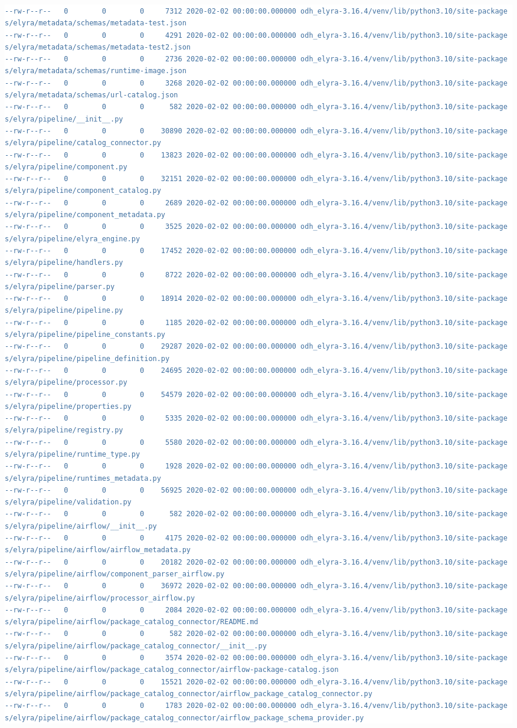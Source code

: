 ```diff
--rw-r--r--   0        0        0     7312 2020-02-02 00:00:00.000000 odh_elyra-3.16.4/venv/lib/python3.10/site-packages/elyra/metadata/schemas/metadata-test.json
--rw-r--r--   0        0        0     4291 2020-02-02 00:00:00.000000 odh_elyra-3.16.4/venv/lib/python3.10/site-packages/elyra/metadata/schemas/metadata-test2.json
--rw-r--r--   0        0        0     2736 2020-02-02 00:00:00.000000 odh_elyra-3.16.4/venv/lib/python3.10/site-packages/elyra/metadata/schemas/runtime-image.json
--rw-r--r--   0        0        0     3268 2020-02-02 00:00:00.000000 odh_elyra-3.16.4/venv/lib/python3.10/site-packages/elyra/metadata/schemas/url-catalog.json
--rw-r--r--   0        0        0      582 2020-02-02 00:00:00.000000 odh_elyra-3.16.4/venv/lib/python3.10/site-packages/elyra/pipeline/__init__.py
--rw-r--r--   0        0        0    30890 2020-02-02 00:00:00.000000 odh_elyra-3.16.4/venv/lib/python3.10/site-packages/elyra/pipeline/catalog_connector.py
--rw-r--r--   0        0        0    13823 2020-02-02 00:00:00.000000 odh_elyra-3.16.4/venv/lib/python3.10/site-packages/elyra/pipeline/component.py
--rw-r--r--   0        0        0    32151 2020-02-02 00:00:00.000000 odh_elyra-3.16.4/venv/lib/python3.10/site-packages/elyra/pipeline/component_catalog.py
--rw-r--r--   0        0        0     2689 2020-02-02 00:00:00.000000 odh_elyra-3.16.4/venv/lib/python3.10/site-packages/elyra/pipeline/component_metadata.py
--rw-r--r--   0        0        0     3525 2020-02-02 00:00:00.000000 odh_elyra-3.16.4/venv/lib/python3.10/site-packages/elyra/pipeline/elyra_engine.py
--rw-r--r--   0        0        0    17452 2020-02-02 00:00:00.000000 odh_elyra-3.16.4/venv/lib/python3.10/site-packages/elyra/pipeline/handlers.py
--rw-r--r--   0        0        0     8722 2020-02-02 00:00:00.000000 odh_elyra-3.16.4/venv/lib/python3.10/site-packages/elyra/pipeline/parser.py
--rw-r--r--   0        0        0    18914 2020-02-02 00:00:00.000000 odh_elyra-3.16.4/venv/lib/python3.10/site-packages/elyra/pipeline/pipeline.py
--rw-r--r--   0        0        0     1185 2020-02-02 00:00:00.000000 odh_elyra-3.16.4/venv/lib/python3.10/site-packages/elyra/pipeline/pipeline_constants.py
--rw-r--r--   0        0        0    29287 2020-02-02 00:00:00.000000 odh_elyra-3.16.4/venv/lib/python3.10/site-packages/elyra/pipeline/pipeline_definition.py
--rw-r--r--   0        0        0    24695 2020-02-02 00:00:00.000000 odh_elyra-3.16.4/venv/lib/python3.10/site-packages/elyra/pipeline/processor.py
--rw-r--r--   0        0        0    54579 2020-02-02 00:00:00.000000 odh_elyra-3.16.4/venv/lib/python3.10/site-packages/elyra/pipeline/properties.py
--rw-r--r--   0        0        0     5335 2020-02-02 00:00:00.000000 odh_elyra-3.16.4/venv/lib/python3.10/site-packages/elyra/pipeline/registry.py
--rw-r--r--   0        0        0     5580 2020-02-02 00:00:00.000000 odh_elyra-3.16.4/venv/lib/python3.10/site-packages/elyra/pipeline/runtime_type.py
--rw-r--r--   0        0        0     1928 2020-02-02 00:00:00.000000 odh_elyra-3.16.4/venv/lib/python3.10/site-packages/elyra/pipeline/runtimes_metadata.py
--rw-r--r--   0        0        0    56925 2020-02-02 00:00:00.000000 odh_elyra-3.16.4/venv/lib/python3.10/site-packages/elyra/pipeline/validation.py
--rw-r--r--   0        0        0      582 2020-02-02 00:00:00.000000 odh_elyra-3.16.4/venv/lib/python3.10/site-packages/elyra/pipeline/airflow/__init__.py
--rw-r--r--   0        0        0     4175 2020-02-02 00:00:00.000000 odh_elyra-3.16.4/venv/lib/python3.10/site-packages/elyra/pipeline/airflow/airflow_metadata.py
--rw-r--r--   0        0        0    20182 2020-02-02 00:00:00.000000 odh_elyra-3.16.4/venv/lib/python3.10/site-packages/elyra/pipeline/airflow/component_parser_airflow.py
--rw-r--r--   0        0        0    36972 2020-02-02 00:00:00.000000 odh_elyra-3.16.4/venv/lib/python3.10/site-packages/elyra/pipeline/airflow/processor_airflow.py
--rw-r--r--   0        0        0     2084 2020-02-02 00:00:00.000000 odh_elyra-3.16.4/venv/lib/python3.10/site-packages/elyra/pipeline/airflow/package_catalog_connector/README.md
--rw-r--r--   0        0        0      582 2020-02-02 00:00:00.000000 odh_elyra-3.16.4/venv/lib/python3.10/site-packages/elyra/pipeline/airflow/package_catalog_connector/__init__.py
--rw-r--r--   0        0        0     3574 2020-02-02 00:00:00.000000 odh_elyra-3.16.4/venv/lib/python3.10/site-packages/elyra/pipeline/airflow/package_catalog_connector/airflow-package-catalog.json
--rw-r--r--   0        0        0    15521 2020-02-02 00:00:00.000000 odh_elyra-3.16.4/venv/lib/python3.10/site-packages/elyra/pipeline/airflow/package_catalog_connector/airflow_package_catalog_connector.py
--rw-r--r--   0        0        0     1783 2020-02-02 00:00:00.000000 odh_elyra-3.16.4/venv/lib/python3.10/site-packages/elyra/pipeline/airflow/package_catalog_connector/airflow_package_schema_provider.py
```